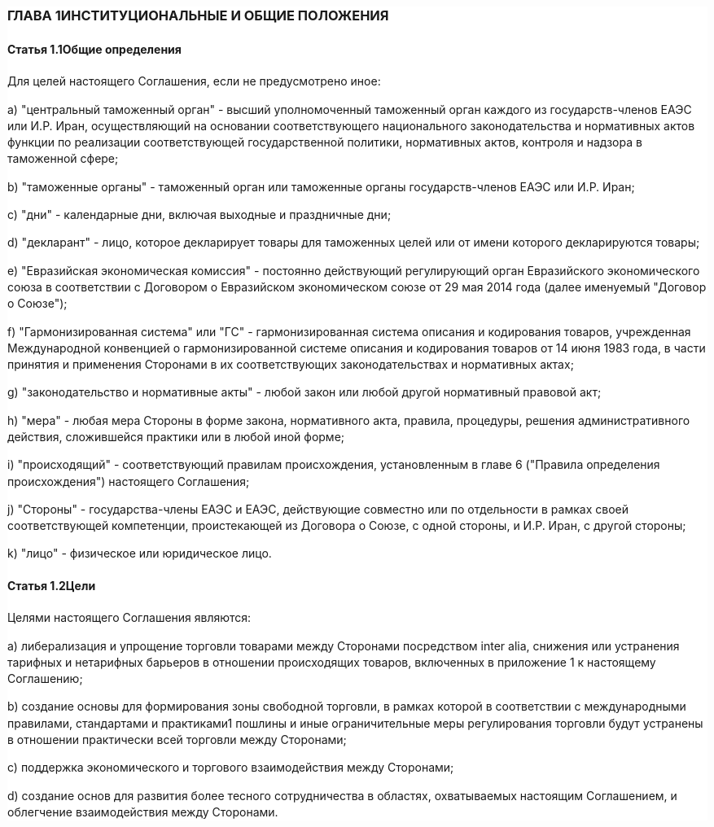### ГЛАВА 1ИНСТИТУЦИОНАЛЬНЫЕ И ОБЩИЕ ПОЛОЖЕНИЯ

#### Статья 1.1Общие определения

Для целей настоящего Соглашения, если не предусмотрено иное:

a) "центральный таможенный орган" - высший уполномоченный таможенный орган каждого из государств-членов ЕАЭС или И.Р. Иран, осуществляющий на основании соответствующего национального законодательства и нормативных актов функции по реализации соответствующей государственной политики, нормативных актов, контроля и надзора в таможенной сфере;

b) "таможенные органы" - таможенный орган или таможенные органы государств-членов ЕАЭС или И.Р. Иран;

c) "дни" - календарные дни, включая выходные и праздничные дни;

d) "декларант" - лицо, которое декларирует товары для таможенных целей или от имени которого декларируются товары;

e) "Евразийская экономическая комиссия" - постоянно действующий регулирующий орган Евразийского экономического союза в соответствии с Договором о Евразийском экономическом союзе от 29 мая 2014 года (далее именуемый "Договор о Союзе");

f) "Гармонизированная система" или "ГС" - гармонизированная система описания и кодирования товаров, учрежденная Международной конвенцией о гармонизированной системе описания и кодирования товаров от 14 июня 1983 года, в части принятия и применения Сторонами в их соответствующих законодательствах и нормативных актах;

g) "законодательство и нормативные акты" - любой закон или любой другой нормативный правовой акт;

h) "мера" - любая мера Стороны в форме закона, нормативного акта, правила, процедуры, решения административного действия, сложившейся практики или в любой иной форме;

i) "происходящий" - соответствующий правилам происхождения, установленным в главе 6 ("Правила определения происхождения") настоящего Соглашения;

j) "Стороны" - государства-члены ЕАЭС и ЕАЭС, действующие совместно или по отдельности в рамках своей соответствующей компетенции, проистекающей из Договора о Союзе, с одной стороны, и И.Р. Иран, с другой стороны;

k) "лицо" - физическое или юридическое лицо.

#### Статья 1.2Цели

Целями настоящего Соглашения являются:

a) либерализация и упрощение торговли товарами между Сторонами посредством inter alia, снижения или устранения тарифных и нетарифных барьеров в отношении происходящих товаров, включенных в приложение 1 к настоящему Соглашению;

b) создание основы для формирования зоны свободной торговли, в рамках которой в соответствии с международными правилами, стандартами и практиками1 пошлины и иные ограничительные меры регулирования торговли будут устранены в отношении практически всей торговли между Сторонами;

c) поддержка экономического и торгового взаимодействия между Сторонами;

d) создание основ для развития более тесного сотрудничества в областях, охватываемых настоящим Соглашением, и облегчение взаимодействия между Сторонами.
